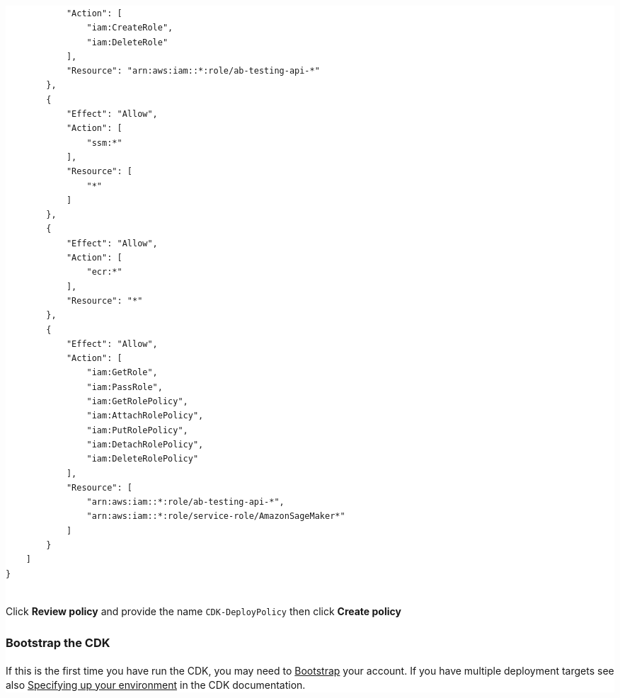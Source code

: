 ```
            "Action": [
                "iam:CreateRole",
                "iam:DeleteRole"
            ],
            "Resource": "arn:aws:iam::*:role/ab-testing-api-*"
        },
        {
            "Effect": "Allow",
            "Action": [
                "ssm:*"
            ],
            "Resource": [
                "*"
            ]
        },
        {
            "Effect": "Allow",
            "Action": [
                "ecr:*"
            ],
            "Resource": "*"
        },
        {
            "Effect": "Allow",
            "Action": [
                "iam:GetRole",
                "iam:PassRole",
                "iam:GetRolePolicy",
                "iam:AttachRolePolicy",
                "iam:PutRolePolicy",
                "iam:DetachRolePolicy",
                "iam:DeleteRolePolicy"
            ],
            "Resource": [
                "arn:aws:iam::*:role/ab-testing-api-*",
                "arn:aws:iam::*:role/service-role/AmazonSageMaker*"
            ]
        }
    ]
}


```

Click **Review policy** and provide the name `CDK-DeployPolicy` then click **Create policy**

### Bootstrap the CDK

If this is the first time you have run the CDK, you may need to [Bootstrap](https://docs.aws.amazon.com/cdk/latest/guide/bootstrapping.html) your account.  If you have multiple deployment targets see also [Specifying up your environment](https://docs.aws.amazon.com/cdk/latest/guide/cli.html#cli-environment) in the CDK documentation.
